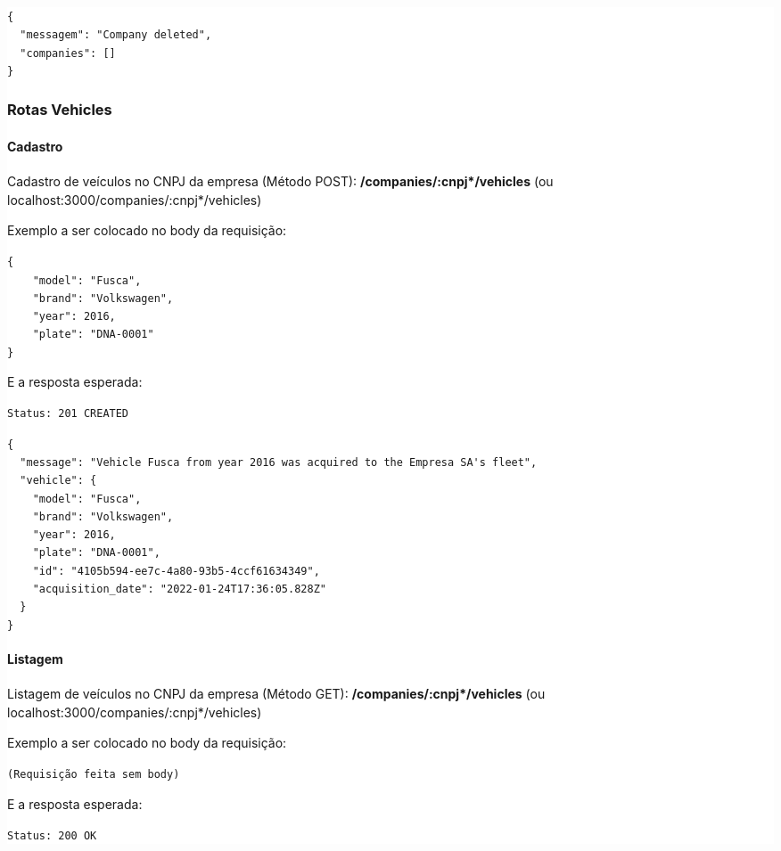 ```
{
  "messagem": "Company deleted",
  "companies": []
}
```

<h3>Rotas Vehicles</h3>

<h4>Cadastro</h4>

Cadastro de veículos no CNPJ da empresa (Método POST): <b>/companies/:cnpj*/vehicles</b> (ou localhost:3000/companies/:cnpj*/vehicles)

Exemplo a ser colocado no body da requisição:

```
{
	"model": "Fusca",
	"brand": "Volkswagen",
	"year": 2016,
	"plate": "DNA-0001"
}
```

E a resposta esperada:

```
Status: 201 CREATED
```

```
{
  "message": "Vehicle Fusca from year 2016 was acquired to the Empresa SA's fleet",
  "vehicle": {
    "model": "Fusca",
    "brand": "Volkswagen",
    "year": 2016,
    "plate": "DNA-0001",
    "id": "4105b594-ee7c-4a80-93b5-4ccf61634349",
    "acquisition_date": "2022-01-24T17:36:05.828Z"
  }
}
```

<h4>Listagem</h4>

Listagem de veículos no CNPJ da empresa (Método GET): <b>/companies/:cnpj*/vehicles</b> (ou localhost:3000/companies/:cnpj*/vehicles)

Exemplo a ser colocado no body da requisição:

```
(Requisição feita sem body)
```

E a resposta esperada:

```
Status: 200 OK
```
